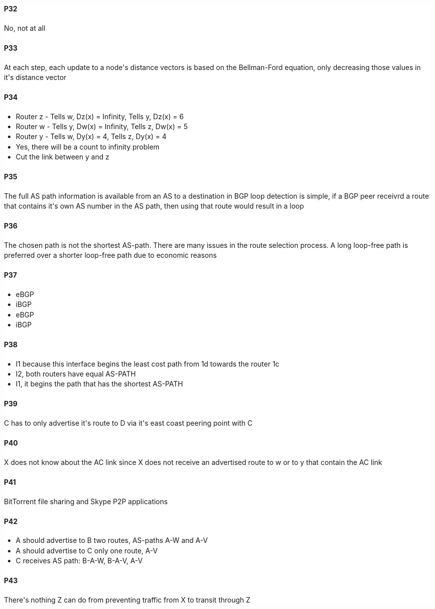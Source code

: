 #### P32
No, not at all

#### P33
At each step, each update to a node's distance vectors is based on the Bellman-Ford equation, only decreasing those values in it's distance vector

#### P34
- Router z - Tells w, Dz(x) = Infinity, Tells y, Dz(x) = 6
- Router w - Tells y, Dw(x) = Infinity, Tells z, Dw(x) = 5
- Router y - Tells w, Dy(x) = 4, Tells z, Dy(x) = 4
- Yes, there will be a count to infinity problem
- Cut the link between y and z

#### P35
The full AS path information is available from an AS to a destination in BGP loop detection is simple, if a BGP peer receivrd a route that contains it's own AS number in the AS path, then using that route would result in a loop

#### P36
The chosen path is not the shortest AS-path. There are many issues in the route selection process. A long loop-free path is preferred over a shorter loop-free path due to economic reasons

#### P37
- eBGP
- iBGP
- eBGP
- iBGP

#### P38
- I1 because this interface begins the least cost path from 1d towards the router 1c
- I2, both routers have equal AS-PATH
- I1, it begins the path that has the shortest AS-PATH

#### P39
C has to only advertise it's route to D via it's east coast peering point with C

#### P40
X does not know about the AC link since X does not receive an advertised route to w or to y that contain the AC link

#### P41
BitTorrent file sharing and Skype P2P applications

#### P42
- A should advertise to B two routes, AS-paths A-W and A-V
- A should advertise to C only one route, A-V
- C receives AS path: B-A-W, B-A-V, A-V

#### P43
There's nothing Z can do from preventing traffic from X to transit through Z
